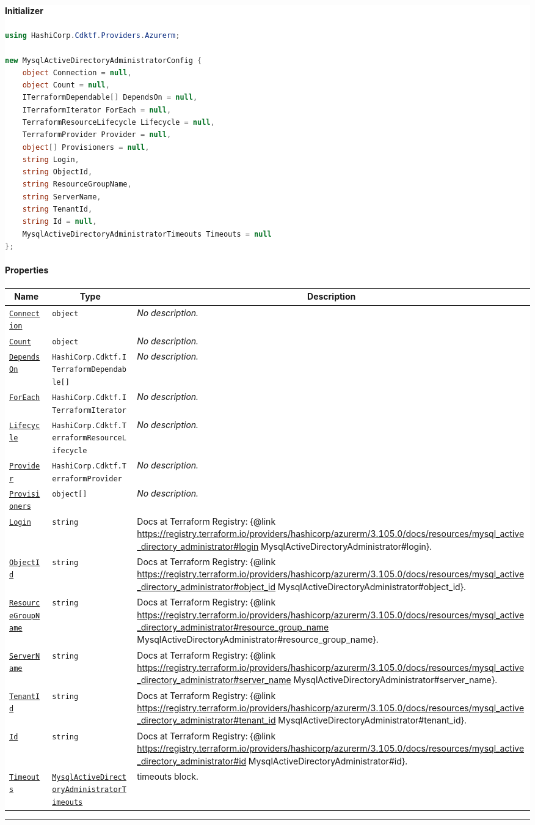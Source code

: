 #### Initializer <a name="Initializer" id="@cdktf/provider-azurerm.mysqlActiveDirectoryAdministrator.MysqlActiveDirectoryAdministratorConfig.Initializer"></a>

```csharp
using HashiCorp.Cdktf.Providers.Azurerm;

new MysqlActiveDirectoryAdministratorConfig {
    object Connection = null,
    object Count = null,
    ITerraformDependable[] DependsOn = null,
    ITerraformIterator ForEach = null,
    TerraformResourceLifecycle Lifecycle = null,
    TerraformProvider Provider = null,
    object[] Provisioners = null,
    string Login,
    string ObjectId,
    string ResourceGroupName,
    string ServerName,
    string TenantId,
    string Id = null,
    MysqlActiveDirectoryAdministratorTimeouts Timeouts = null
};
```

#### Properties <a name="Properties" id="Properties"></a>

| **Name** | **Type** | **Description** |
| --- | --- | --- |
| <code><a href="#@cdktf/provider-azurerm.mysqlActiveDirectoryAdministrator.MysqlActiveDirectoryAdministratorConfig.property.connection">Connection</a></code> | <code>object</code> | *No description.* |
| <code><a href="#@cdktf/provider-azurerm.mysqlActiveDirectoryAdministrator.MysqlActiveDirectoryAdministratorConfig.property.count">Count</a></code> | <code>object</code> | *No description.* |
| <code><a href="#@cdktf/provider-azurerm.mysqlActiveDirectoryAdministrator.MysqlActiveDirectoryAdministratorConfig.property.dependsOn">DependsOn</a></code> | <code>HashiCorp.Cdktf.ITerraformDependable[]</code> | *No description.* |
| <code><a href="#@cdktf/provider-azurerm.mysqlActiveDirectoryAdministrator.MysqlActiveDirectoryAdministratorConfig.property.forEach">ForEach</a></code> | <code>HashiCorp.Cdktf.ITerraformIterator</code> | *No description.* |
| <code><a href="#@cdktf/provider-azurerm.mysqlActiveDirectoryAdministrator.MysqlActiveDirectoryAdministratorConfig.property.lifecycle">Lifecycle</a></code> | <code>HashiCorp.Cdktf.TerraformResourceLifecycle</code> | *No description.* |
| <code><a href="#@cdktf/provider-azurerm.mysqlActiveDirectoryAdministrator.MysqlActiveDirectoryAdministratorConfig.property.provider">Provider</a></code> | <code>HashiCorp.Cdktf.TerraformProvider</code> | *No description.* |
| <code><a href="#@cdktf/provider-azurerm.mysqlActiveDirectoryAdministrator.MysqlActiveDirectoryAdministratorConfig.property.provisioners">Provisioners</a></code> | <code>object[]</code> | *No description.* |
| <code><a href="#@cdktf/provider-azurerm.mysqlActiveDirectoryAdministrator.MysqlActiveDirectoryAdministratorConfig.property.login">Login</a></code> | <code>string</code> | Docs at Terraform Registry: {@link https://registry.terraform.io/providers/hashicorp/azurerm/3.105.0/docs/resources/mysql_active_directory_administrator#login MysqlActiveDirectoryAdministrator#login}. |
| <code><a href="#@cdktf/provider-azurerm.mysqlActiveDirectoryAdministrator.MysqlActiveDirectoryAdministratorConfig.property.objectId">ObjectId</a></code> | <code>string</code> | Docs at Terraform Registry: {@link https://registry.terraform.io/providers/hashicorp/azurerm/3.105.0/docs/resources/mysql_active_directory_administrator#object_id MysqlActiveDirectoryAdministrator#object_id}. |
| <code><a href="#@cdktf/provider-azurerm.mysqlActiveDirectoryAdministrator.MysqlActiveDirectoryAdministratorConfig.property.resourceGroupName">ResourceGroupName</a></code> | <code>string</code> | Docs at Terraform Registry: {@link https://registry.terraform.io/providers/hashicorp/azurerm/3.105.0/docs/resources/mysql_active_directory_administrator#resource_group_name MysqlActiveDirectoryAdministrator#resource_group_name}. |
| <code><a href="#@cdktf/provider-azurerm.mysqlActiveDirectoryAdministrator.MysqlActiveDirectoryAdministratorConfig.property.serverName">ServerName</a></code> | <code>string</code> | Docs at Terraform Registry: {@link https://registry.terraform.io/providers/hashicorp/azurerm/3.105.0/docs/resources/mysql_active_directory_administrator#server_name MysqlActiveDirectoryAdministrator#server_name}. |
| <code><a href="#@cdktf/provider-azurerm.mysqlActiveDirectoryAdministrator.MysqlActiveDirectoryAdministratorConfig.property.tenantId">TenantId</a></code> | <code>string</code> | Docs at Terraform Registry: {@link https://registry.terraform.io/providers/hashicorp/azurerm/3.105.0/docs/resources/mysql_active_directory_administrator#tenant_id MysqlActiveDirectoryAdministrator#tenant_id}. |
| <code><a href="#@cdktf/provider-azurerm.mysqlActiveDirectoryAdministrator.MysqlActiveDirectoryAdministratorConfig.property.id">Id</a></code> | <code>string</code> | Docs at Terraform Registry: {@link https://registry.terraform.io/providers/hashicorp/azurerm/3.105.0/docs/resources/mysql_active_directory_administrator#id MysqlActiveDirectoryAdministrator#id}. |
| <code><a href="#@cdktf/provider-azurerm.mysqlActiveDirectoryAdministrator.MysqlActiveDirectoryAdministratorConfig.property.timeouts">Timeouts</a></code> | <code><a href="#@cdktf/provider-azurerm.mysqlActiveDirectoryAdministrator.MysqlActiveDirectoryAdministratorTimeouts">MysqlActiveDirectoryAdministratorTimeouts</a></code> | timeouts block. |

---